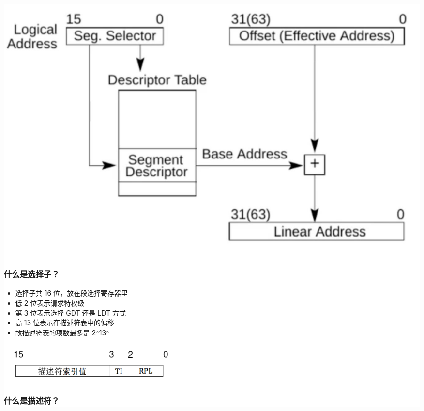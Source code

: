 ![逻辑地址转线性地址](%E8%AE%A1%E7%AE%97%E6%9C%BA%E4%B8%8E%E6%93%8D%E4%BD%9C%E7%B3%BB%E7%BB%9F%E5%AE%9E%E9%AA%8C%E4%BA%8C-%E5%AE%9E%E9%AA%8C%E6%8A%A5%E5%91%8A/image-20221111095208444.png)

### 什么是选择子？

- 选择子共 16 位，放在段选择寄存器里
- 低 2 位表示请求特权级
- 第 3 位表示选择 GDT 还是 LDT 方式
- 高 13 位表示在描述符表中的偏移
- 故描述符表的项数最多是 2^13^

![](%E8%AE%A1%E7%AE%97%E6%9C%BA%E4%B8%8E%E6%93%8D%E4%BD%9C%E7%B3%BB%E7%BB%9F%E5%AE%9E%E9%AA%8C%E4%BA%8C-%E5%AE%9E%E9%AA%8C%E6%8A%A5%E5%91%8A/image-20221111095241201.png)

### 什么是描述符？


